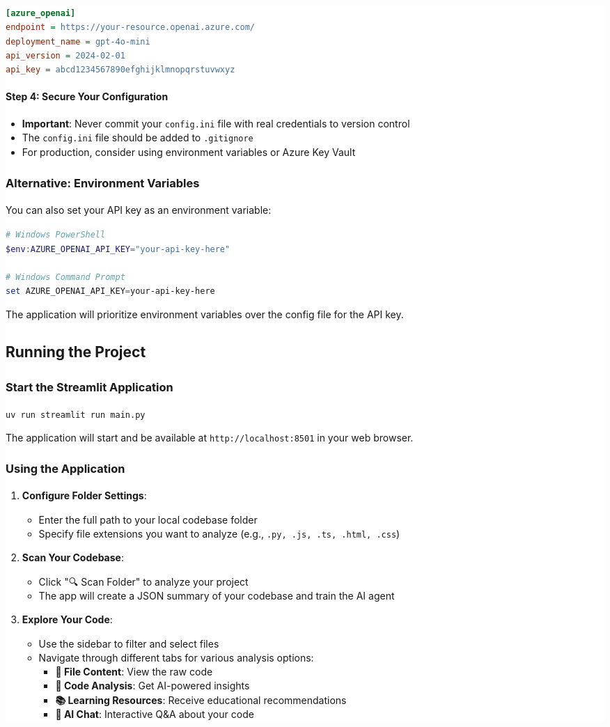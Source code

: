 ```ini
[azure_openai]
endpoint = https://your-resource.openai.azure.com/
deployment_name = gpt-4o-mini
api_version = 2024-02-01
api_key = abcd1234567890efghijklmnopqrstuvwxyz
```

#### Step 4: Secure Your Configuration

- **Important**: Never commit your `config.ini` file with real credentials to version control
- The `config.ini` file should be added to `.gitignore`
- For production, consider using environment variables or Azure Key Vault

### Alternative: Environment Variables

You can also set your API key as an environment variable:

```powershell
# Windows PowerShell
$env:AZURE_OPENAI_API_KEY="your-api-key-here"

# Windows Command Prompt
set AZURE_OPENAI_API_KEY=your-api-key-here
```

The application will prioritize environment variables over the config file for the API key.

## Running the Project

### Start the Streamlit Application

```bash
uv run streamlit run main.py
```

The application will start and be available at `http://localhost:8501` in your web browser.

### Using the Application

1. **Configure Folder Settings**:

   - Enter the full path to your local codebase folder
   - Specify file extensions you want to analyze (e.g., `.py, .js, .ts, .html, .css`)

2. **Scan Your Codebase**:

   - Click "🔍 Scan Folder" to analyze your project
   - The app will create a JSON summary of your codebase and train the AI agent

3. **Explore Your Code**:
   - Use the sidebar to filter and select files
   - Navigate through different tabs for various analysis options:
     - **📄 File Content**: View the raw code
     - **🧠 Code Analysis**: Get AI-powered insights
     - **📚 Learning Resources**: Receive educational recommendations
     - **💬 AI Chat**: Interactive Q&A about your code
